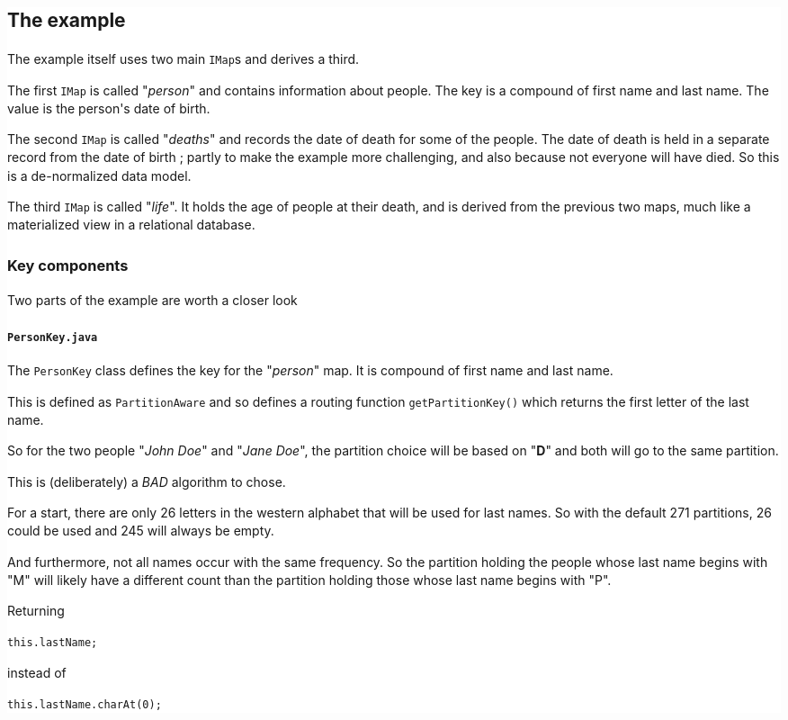 ## The example

The example itself uses two main `IMap`s and derives a third.

The first `IMap` is called "_person_" and contains information about
people. The key is a compound of first name and last name. The
value is the person's date of birth.

The second `IMap` is called "_deaths_" and records the date of
death for some of the people. The date of death is held in
a separate record from the date of birth ; partly to make
the example more challenging, and also because not everyone
will have died. So this is a de-normalized data model.

The third `IMap` is called "_life_". It holds the age of
people at their death, and is derived from the previous
two maps, much like a materialized view in a relational
database.

### Key components

Two parts of the example are worth a closer look

#### `PersonKey.java`

The `PersonKey` class defines the key for the "_person_" map.
It is compound of first name and last name.

This is defined as `PartitionAware` and so defines a routing
function `getPartitionKey()` which returns the first letter of
the last name.

So for the two people "_John Doe_" and "_Jane Doe_", the
partition choice will be based on "**D**" and both will
go to the same partition.

This is (deliberately) a *BAD* algorithm to chose.

For a start, there are only 26 letters in the western alphabet
that will be used for last names. So with the default 271
partitions, 26 could be used and 245 will always be empty.

And furthermore, not all names occur with the same frequency.
So the partition holding the people whose last name begins
with "M" will likely have a different count than the partition
holding those whose last name begins with "P".

Returning

```
this.lastName;
```

instead of

```
this.lastName.charAt(0);
```
